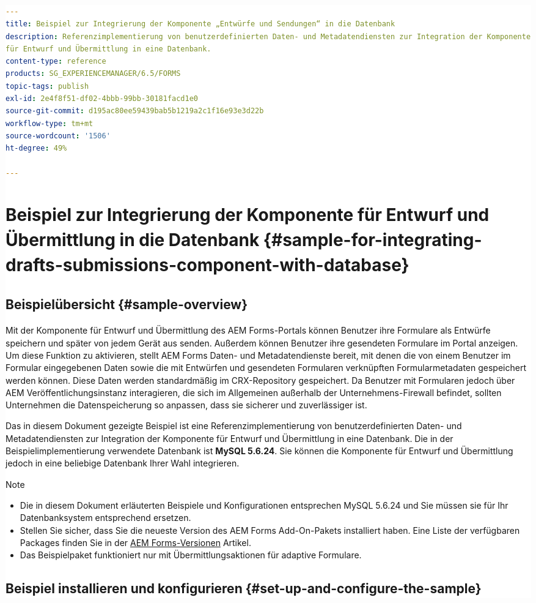 ```yaml
---
title: Beispiel zur Integrierung der Komponente „Entwürfe und Sendungen“ in die Datenbank
description: Referenzimplementierung von benutzerdefinierten Daten- und Metadatendiensten zur Integration der Komponente für Entwurf und Übermittlung in eine Datenbank.
content-type: reference
products: SG_EXPERIENCEMANAGER/6.5/FORMS
topic-tags: publish
exl-id: 2e4f8f51-df02-4bbb-99bb-30181facd1e0
source-git-commit: d195ac80ee59439bab5b1219a2c1f16e93e3d22b
workflow-type: tm+mt
source-wordcount: '1506'
ht-degree: 49%

---
```


# Beispiel zur Integrierung der Komponente für Entwurf und Übermittlung in die Datenbank {#sample-for-integrating-drafts-submissions-component-with-database}

## Beispielübersicht {#sample-overview}

Mit der Komponente für Entwurf und Übermittlung des AEM Forms-Portals können Benutzer ihre Formulare als Entwürfe speichern und später von jedem Gerät aus senden. Außerdem können Benutzer ihre gesendeten Formulare im Portal anzeigen. Um diese Funktion zu aktivieren, stellt AEM Forms Daten- und Metadatendienste bereit, mit denen die von einem Benutzer im Formular eingegebenen Daten sowie die mit Entwürfen und gesendeten Formularen verknüpften Formularmetadaten gespeichert werden können. Diese Daten werden standardmäßig im CRX-Repository gespeichert. Da Benutzer mit Formularen jedoch über AEM Veröffentlichungsinstanz interagieren, die sich im Allgemeinen außerhalb der Unternehmens-Firewall befindet, sollten Unternehmen die Datenspeicherung so anpassen, dass sie sicherer und zuverlässiger ist.

Das in diesem Dokument gezeigte Beispiel ist eine Referenzimplementierung von benutzerdefinierten Daten- und Metadatendiensten zur Integration der Komponente für Entwurf und Übermittlung in eine Datenbank. Die in der Beispielimplementierung verwendete Datenbank ist **MySQL 5.6.24**. Sie können die Komponente für Entwurf und Übermittlung jedoch in eine beliebige Datenbank Ihrer Wahl integrieren.

>[!NOTE]
>
>* Die in diesem Dokument erläuterten Beispiele und Konfigurationen entsprechen MySQL 5.6.24 und Sie müssen sie für Ihr Datenbanksystem entsprechend ersetzen.
>* Stellen Sie sicher, dass Sie die neueste Version des AEM Forms Add-On-Pakets installiert haben. Eine Liste der verfügbaren Packages finden Sie in der [AEM Forms-Versionen](https://helpx.adobe.com/de/aem-forms/kb/aem-forms-releases.html) Artikel.
>* Das Beispielpaket funktioniert nur mit Übermittlungsaktionen für adaptive Formulare.

## Beispiel installieren und konfigurieren {#set-up-and-configure-the-sample}
